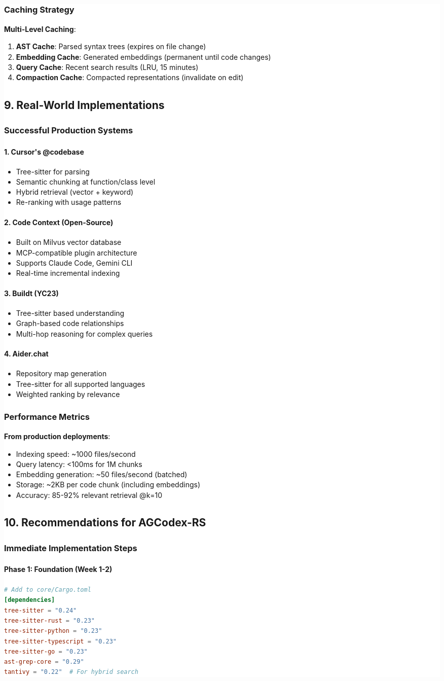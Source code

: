 
### Caching Strategy

**Multi-Level Caching**:
1. **AST Cache**: Parsed syntax trees (expires on file change)
2. **Embedding Cache**: Generated embeddings (permanent until code changes)
3. **Query Cache**: Recent search results (LRU, 15 minutes)
4. **Compaction Cache**: Compacted representations (invalidate on edit)

## 9. Real-World Implementations

### Successful Production Systems

#### 1. **Cursor's @codebase**
- Tree-sitter for parsing
- Semantic chunking at function/class level
- Hybrid retrieval (vector + keyword)
- Re-ranking with usage patterns

#### 2. **Code Context (Open-Source)**
- Built on Milvus vector database
- MCP-compatible plugin architecture
- Supports Claude Code, Gemini CLI
- Real-time incremental indexing

#### 3. **Buildt (YC23)**
- Tree-sitter based understanding
- Graph-based code relationships
- Multi-hop reasoning for complex queries

#### 4. **Aider.chat**
- Repository map generation
- Tree-sitter for all supported languages
- Weighted ranking by relevance

### Performance Metrics

**From production deployments**:
- Indexing speed: ~1000 files/second
- Query latency: <100ms for 1M chunks
- Embedding generation: ~50 files/second (batched)
- Storage: ~2KB per code chunk (including embeddings)
- Accuracy: 85-92% relevant retrieval @k=10

## 10. Recommendations for AGCodex-RS

### Immediate Implementation Steps

#### Phase 1: Foundation (Week 1-2)
```toml
# Add to core/Cargo.toml
[dependencies]
tree-sitter = "0.24"
tree-sitter-rust = "0.23"
tree-sitter-python = "0.23"
tree-sitter-typescript = "0.23"
tree-sitter-go = "0.23"
ast-grep-core = "0.29"
tantivy = "0.22"  # For hybrid search
```
